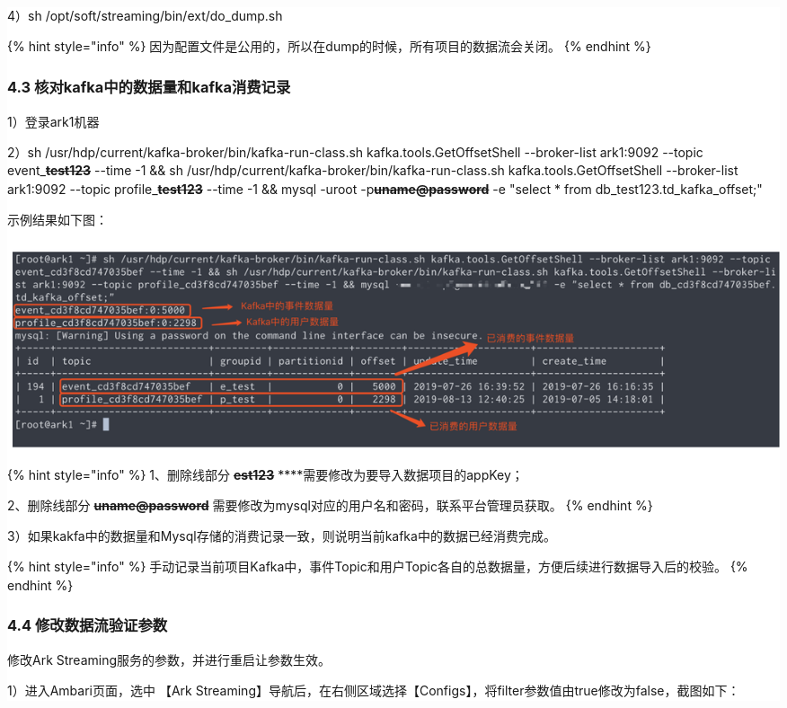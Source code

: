 4）sh /opt/soft/streaming/bin/ext/do\_dump.sh

{% hint style="info" %}
因为配置文件是公用的，所以在dump的时候，所有项目的数据流会关闭。
{% endhint %}

### 4.3 核对kafka中的数据量和kafka消费记录

1）登录ark1机器

2）sh /usr/hdp/current/kafka-broker/bin/kafka-run-class.sh kafka.tools.GetOffsetShell --broker-list ark1:9092 --topic event\_~~**test123**~~ --time -1 && sh /usr/hdp/current/kafka-broker/bin/kafka-run-class.sh kafka.tools.GetOffsetShell --broker-list ark1:9092 --topic profile\_~~**test123**~~ --time -1 && mysql -uroot -p~~**uname@password**~~ -e "select \* from db\_test123.td\_kafka\_offset;"

示例结果如下图：

![](../../.gitbook/assets/image%20%289%29.png)

{% hint style="info" %}
1、删除线部分 ~~**est123**~~ ****需要修改为要导入数据项目的appKey；

2、删除线部分 ~~**uname@password**~~ 需要修改为mysql对应的用户名和密码，联系平台管理员获取。
{% endhint %}

3）如果kakfa中的数据量和Mysql存储的消费记录一致，则说明当前kafka中的数据已经消费完成。

{% hint style="info" %}
手动记录当前项目Kafka中，事件Topic和用户Topic各自的总数据量，方便后续进行数据导入后的校验。
{% endhint %}

### 4.4 修改数据流验证参数

修改Ark Streaming服务的参数，并进行重启让参数生效。

1）进入Ambari页面，选中 【Ark Streaming】导航后，在右侧区域选择【Configs】，将filter参数值由true修改为false，截图如下：

